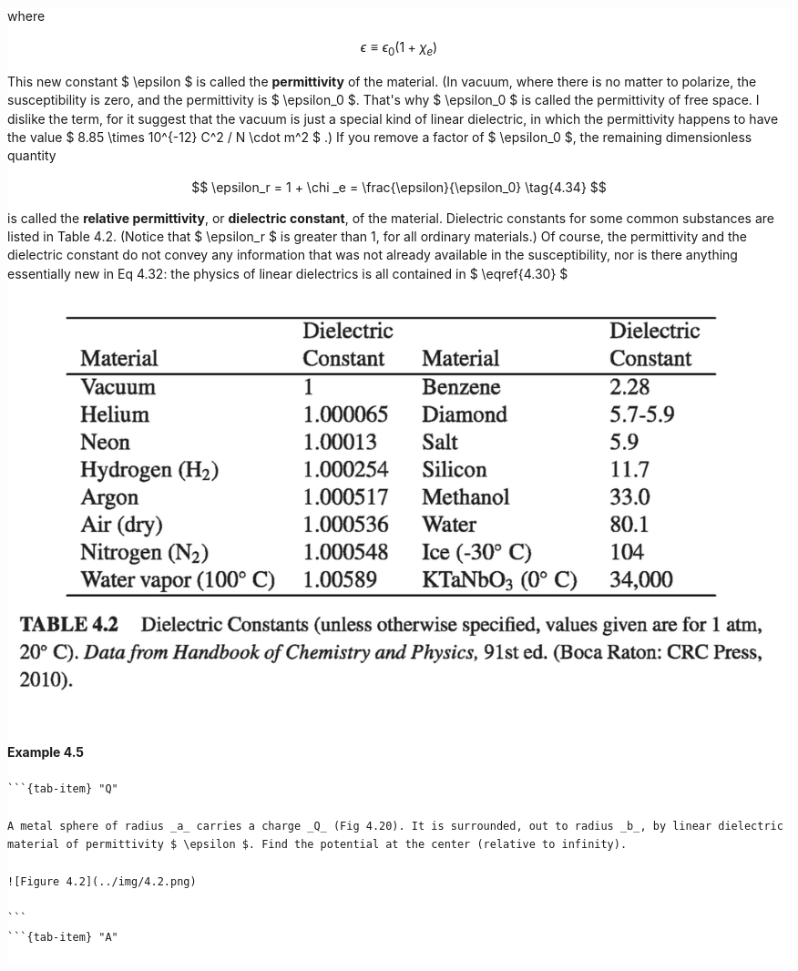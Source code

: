 where

$$
\epsilon \equiv \epsilon_0 (1 + \chi_e) \tag{4.33}
$$

This new constant $ \epsilon $ is called the __permittivity__ of the material. (In vacuum, where there is no matter to polarize, the susceptibility is zero, and the permittivity is $ \epsilon_0 $. That's why $ \epsilon_0 $ is called the permittivity of free space. I dislike the term, for it suggest that the vacuum is just a special kind of linear dielectric, in which the permittivity happens to have the value $ 8.85 \times 10^{-12} C^2 / N \cdot m^2 $ .) If you remove a factor of $ \epsilon_0 $, the remaining dimensionless quantity

$$
\epsilon_r  = 1 + \chi _e = \frac{\epsilon}{\epsilon_0} \tag{4.34}
$$

is called the __relative permittivity__, or __dielectric constant__, of the material. Dielectric constants for some common substances are listed in Table 4.2. (Notice that $ \epsilon_r $ is greater than 1, for all ordinary materials.) Of course, the permittivity and the dielectric constant do not convey any information that was not already available in the susceptibility, nor is there anything essentially new in Eq 4.32: the physics of linear dielectrics is all contained in $ \eqref{4.30} $ 

![Figure 4.2](../img/4.2.png)

#### Example 4.5

````{tab-set}
```{tab-item} "Q"

A metal sphere of radius _a_ carries a charge _Q_ (Fig 4.20). It is surrounded, out to radius _b_, by linear dielectric material of permittivity $ \epsilon $. Find the potential at the center (relative to infinity).

![Figure 4.2](../img/4.2.png)

```
```{tab-item} "A"


````